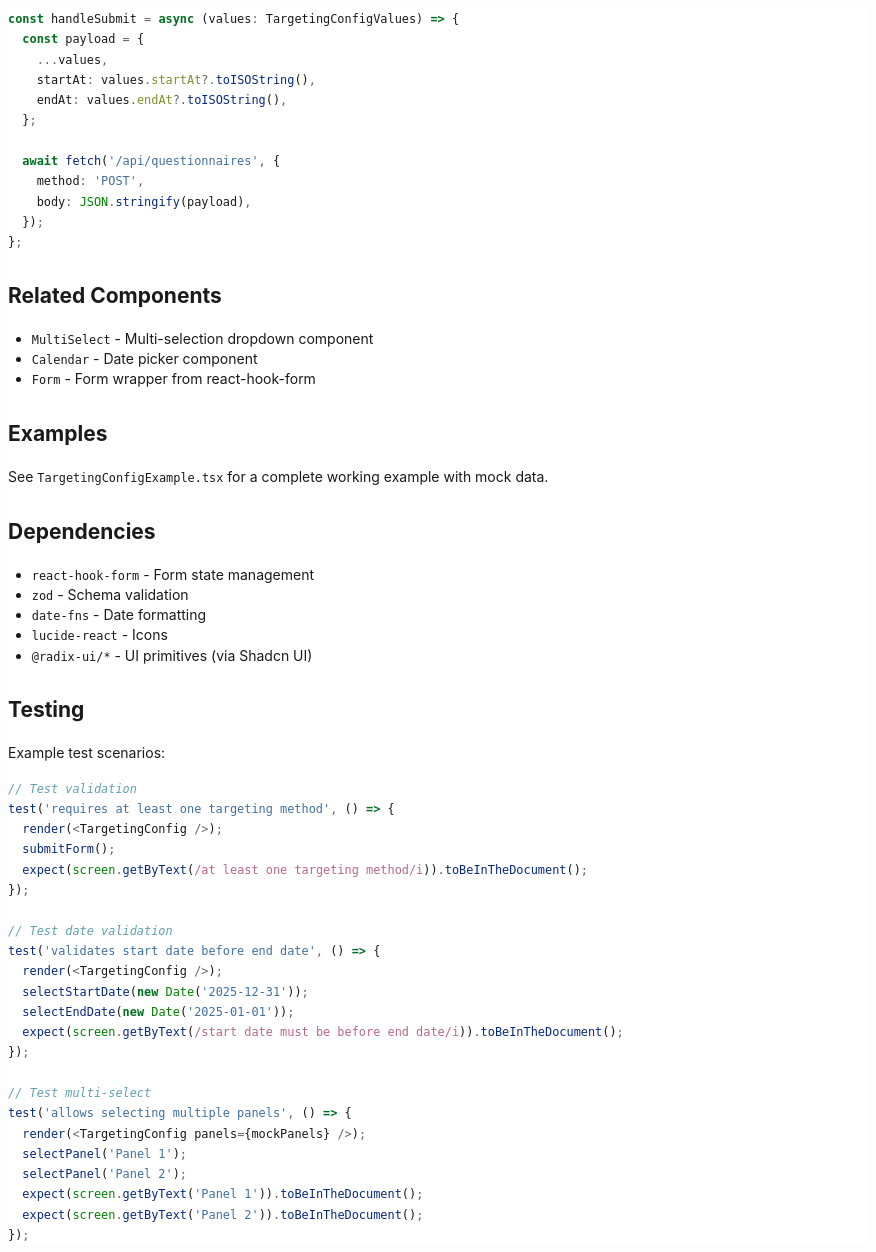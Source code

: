 ```typescript
const handleSubmit = async (values: TargetingConfigValues) => {
  const payload = {
    ...values,
    startAt: values.startAt?.toISOString(),
    endAt: values.endAt?.toISOString(),
  };

  await fetch('/api/questionnaires', {
    method: 'POST',
    body: JSON.stringify(payload),
  });
};
```

## Related Components

- `MultiSelect` - Multi-selection dropdown component
- `Calendar` - Date picker component
- `Form` - Form wrapper from react-hook-form

## Examples

See `TargetingConfigExample.tsx` for a complete working example with mock data.

## Dependencies

- `react-hook-form` - Form state management
- `zod` - Schema validation
- `date-fns` - Date formatting
- `lucide-react` - Icons
- `@radix-ui/*` - UI primitives (via Shadcn UI)

## Testing

Example test scenarios:

```typescript
// Test validation
test('requires at least one targeting method', () => {
  render(<TargetingConfig />);
  submitForm();
  expect(screen.getByText(/at least one targeting method/i)).toBeInTheDocument();
});

// Test date validation
test('validates start date before end date', () => {
  render(<TargetingConfig />);
  selectStartDate(new Date('2025-12-31'));
  selectEndDate(new Date('2025-01-01'));
  expect(screen.getByText(/start date must be before end date/i)).toBeInTheDocument();
});

// Test multi-select
test('allows selecting multiple panels', () => {
  render(<TargetingConfig panels={mockPanels} />);
  selectPanel('Panel 1');
  selectPanel('Panel 2');
  expect(screen.getByText('Panel 1')).toBeInTheDocument();
  expect(screen.getByText('Panel 2')).toBeInTheDocument();
});
```
